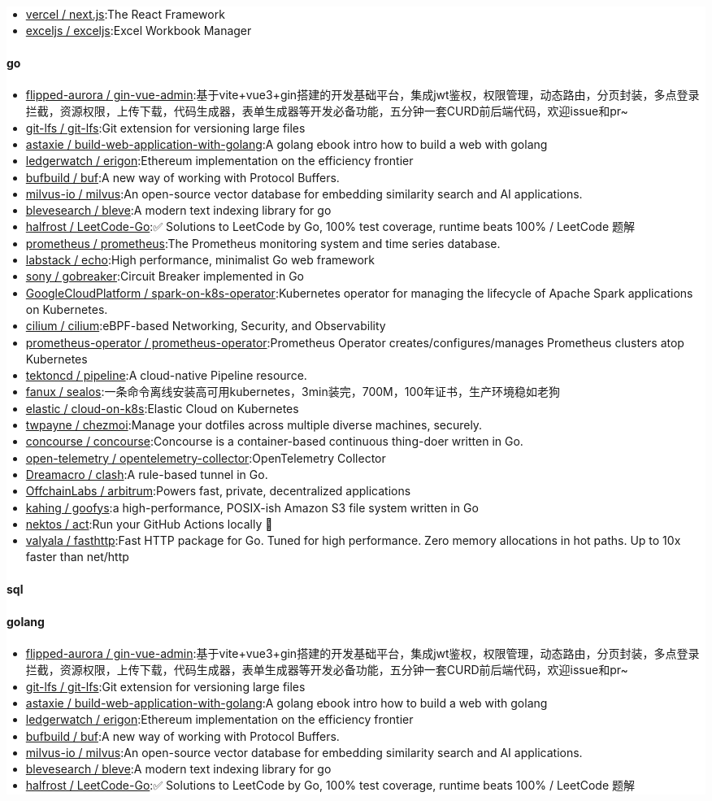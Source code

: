 * [vercel / next.js](https://github.com/vercel/next.js):The React Framework
* [exceljs / exceljs](https://github.com/exceljs/exceljs):Excel Workbook Manager

#### go
* [flipped-aurora / gin-vue-admin](https://github.com/flipped-aurora/gin-vue-admin):基于vite+vue3+gin搭建的开发基础平台，集成jwt鉴权，权限管理，动态路由，分页封装，多点登录拦截，资源权限，上传下载，代码生成器，表单生成器等开发必备功能，五分钟一套CURD前后端代码，欢迎issue和pr~
* [git-lfs / git-lfs](https://github.com/git-lfs/git-lfs):Git extension for versioning large files
* [astaxie / build-web-application-with-golang](https://github.com/astaxie/build-web-application-with-golang):A golang ebook intro how to build a web with golang
* [ledgerwatch / erigon](https://github.com/ledgerwatch/erigon):Ethereum implementation on the efficiency frontier
* [bufbuild / buf](https://github.com/bufbuild/buf):A new way of working with Protocol Buffers.
* [milvus-io / milvus](https://github.com/milvus-io/milvus):An open-source vector database for embedding similarity search and AI applications.
* [blevesearch / bleve](https://github.com/blevesearch/bleve):A modern text indexing library for go
* [halfrost / LeetCode-Go](https://github.com/halfrost/LeetCode-Go):✅ Solutions to LeetCode by Go, 100% test coverage, runtime beats 100% / LeetCode 题解
* [prometheus / prometheus](https://github.com/prometheus/prometheus):The Prometheus monitoring system and time series database.
* [labstack / echo](https://github.com/labstack/echo):High performance, minimalist Go web framework
* [sony / gobreaker](https://github.com/sony/gobreaker):Circuit Breaker implemented in Go
* [GoogleCloudPlatform / spark-on-k8s-operator](https://github.com/GoogleCloudPlatform/spark-on-k8s-operator):Kubernetes operator for managing the lifecycle of Apache Spark applications on Kubernetes.
* [cilium / cilium](https://github.com/cilium/cilium):eBPF-based Networking, Security, and Observability
* [prometheus-operator / prometheus-operator](https://github.com/prometheus-operator/prometheus-operator):Prometheus Operator creates/configures/manages Prometheus clusters atop Kubernetes
* [tektoncd / pipeline](https://github.com/tektoncd/pipeline):A cloud-native Pipeline resource.
* [fanux / sealos](https://github.com/fanux/sealos):一条命令离线安装高可用kubernetes，3min装完，700M，100年证书，生产环境稳如老狗
* [elastic / cloud-on-k8s](https://github.com/elastic/cloud-on-k8s):Elastic Cloud on Kubernetes
* [twpayne / chezmoi](https://github.com/twpayne/chezmoi):Manage your dotfiles across multiple diverse machines, securely.
* [concourse / concourse](https://github.com/concourse/concourse):Concourse is a container-based continuous thing-doer written in Go.
* [open-telemetry / opentelemetry-collector](https://github.com/open-telemetry/opentelemetry-collector):OpenTelemetry Collector
* [Dreamacro / clash](https://github.com/Dreamacro/clash):A rule-based tunnel in Go.
* [OffchainLabs / arbitrum](https://github.com/OffchainLabs/arbitrum):Powers fast, private, decentralized applications
* [kahing / goofys](https://github.com/kahing/goofys):a high-performance, POSIX-ish Amazon S3 file system written in Go
* [nektos / act](https://github.com/nektos/act):Run your GitHub Actions locally 🚀
* [valyala / fasthttp](https://github.com/valyala/fasthttp):Fast HTTP package for Go. Tuned for high performance. Zero memory allocations in hot paths. Up to 10x faster than net/http

#### sql

#### golang
* [flipped-aurora / gin-vue-admin](https://github.com/flipped-aurora/gin-vue-admin):基于vite+vue3+gin搭建的开发基础平台，集成jwt鉴权，权限管理，动态路由，分页封装，多点登录拦截，资源权限，上传下载，代码生成器，表单生成器等开发必备功能，五分钟一套CURD前后端代码，欢迎issue和pr~
* [git-lfs / git-lfs](https://github.com/git-lfs/git-lfs):Git extension for versioning large files
* [astaxie / build-web-application-with-golang](https://github.com/astaxie/build-web-application-with-golang):A golang ebook intro how to build a web with golang
* [ledgerwatch / erigon](https://github.com/ledgerwatch/erigon):Ethereum implementation on the efficiency frontier
* [bufbuild / buf](https://github.com/bufbuild/buf):A new way of working with Protocol Buffers.
* [milvus-io / milvus](https://github.com/milvus-io/milvus):An open-source vector database for embedding similarity search and AI applications.
* [blevesearch / bleve](https://github.com/blevesearch/bleve):A modern text indexing library for go
* [halfrost / LeetCode-Go](https://github.com/halfrost/LeetCode-Go):✅ Solutions to LeetCode by Go, 100% test coverage, runtime beats 100% / LeetCode 题解